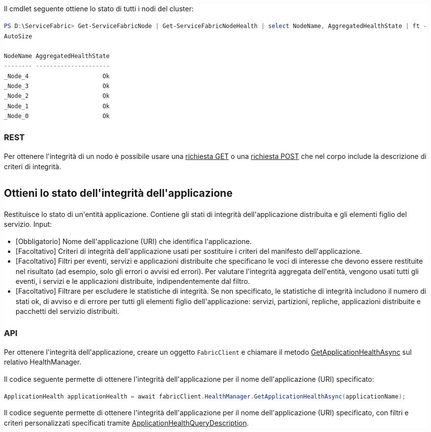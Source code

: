 Il cmdlet seguente ottiene lo stato di tutti i nodi del cluster:

```powershell
PS D:\ServiceFabric> Get-ServiceFabricNode | Get-ServiceFabricNodeHealth | select NodeName, AggregatedHealthState | ft -AutoSize

NodeName AggregatedHealthState
-------- ---------------------
_Node_4                     Ok
_Node_3                     Ok
_Node_2                     Ok
_Node_1                     Ok
_Node_0                     Ok
```

### <a name="rest"></a>REST
Per ottenere l'integrità di un nodo è possibile usare una [richiesta GET](/rest/api/servicefabric/get-the-health-of-a-node) o una [richiesta POST](/rest/api/servicefabric/get-the-health-of-a-node-by-using-a-health-policy) che nel corpo include la descrizione di criteri di integrità.

## <a name="get-application-health"></a>Ottieni lo stato dell'integrità dell'applicazione
Restituisce lo stato di un'entità applicazione. Contiene gli stati di integrità dell'applicazione distribuita e gli elementi figlio del servizio. Input:

* [Obbligatorio] Nome dell'applicazione (URI) che identifica l'applicazione.
* [Facoltativo] Criteri di integrità dell'applicazione usati per sostituire i criteri del manifesto dell'applicazione.
* [Facoltativo] Filtri per eventi, servizi e applicazioni distribuite che specificano le voci di interesse che devono essere restituite nel risultato (ad esempio, solo gli errori o avvisi ed errori). Per valutare l'integrità aggregata dell'entità, vengono usati tutti gli eventi, i servizi e le applicazioni distribuite, indipendentemente dal filtro.
* [Facoltativo] Filtrare per escludere le statistiche di integrità. Se non specificato, le statistiche di integrità includono il numero di stati ok, di avviso e di errore per tutti gli elementi figlio dell'applicazione: servizi, partizioni, repliche, applicazioni distribuite e pacchetti del servizio distribuiti.

### <a name="api"></a>API
Per ottenere l'integrità dell'applicazione, creare un oggetto `FabricClient` e chiamare il metodo [GetApplicationHealthAsync](/dotnet/api/system.fabric.fabricclient.healthclient.getapplicationhealthasync) sul relativo HealthManager.

Il codice seguente permette di ottenere l'integrità dell'applicazione per il nome dell'applicazione (URI) specificato:

```csharp
ApplicationHealth applicationHealth = await fabricClient.HealthManager.GetApplicationHealthAsync(applicationName);
```

Il codice seguente permette di ottenere l'integrità dell'applicazione per il nome dell'applicazione (URI) specificato, con filtri e criteri personalizzati specificati tramite [ApplicationHealthQueryDescription](/dotnet/api/system.fabric.description.applicationhealthquerydescription).


[1]: ./media/service-fabric-view-entities-aggregated-health/servicefabric-explorer-cluster-health.png